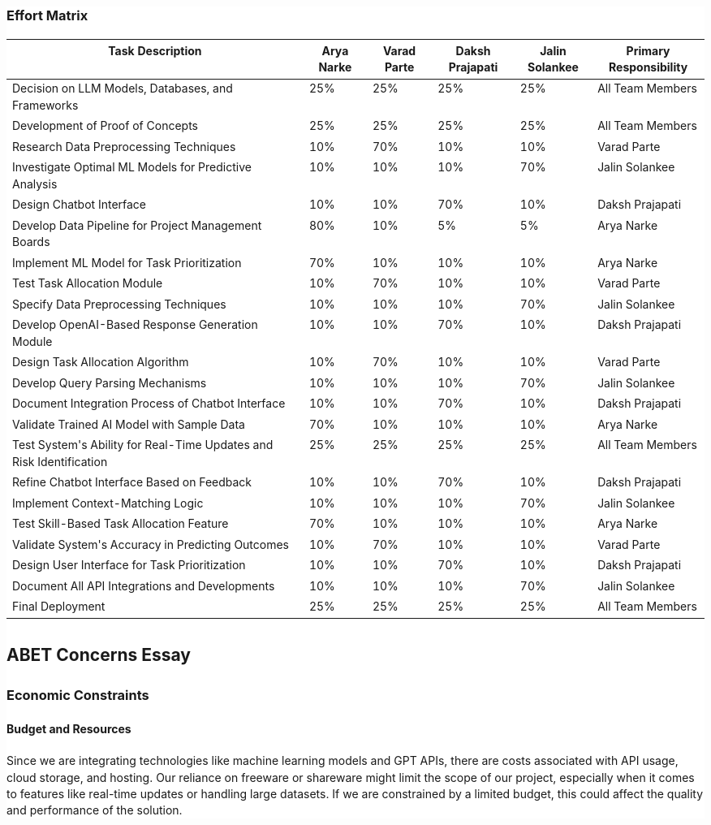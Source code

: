 ### Effort Matrix
| Task Description                                | Arya Narke | Varad Parte | Daksh Prajapati | Jalin Solankee | Primary Responsibility       |
|------------------------------------------------|------------|-------------|------------------|----------------|-----------------------------|
| Decision on LLM Models, Databases, and Frameworks | 25%       | 25%         | 25%              | 25%            | All Team Members            |
| Development of Proof of Concepts               | 25%       | 25%         | 25%              | 25%            | All Team Members            |
| Research Data Preprocessing Techniques         | 10%       | 70%         | 10%              | 10%            | Varad Parte                 |
| Investigate Optimal ML Models for Predictive Analysis | 10%    | 10%         | 10%              | 70%            | Jalin Solankee              |
| Design Chatbot Interface                       | 10%       | 10%         | 70%              | 10%            | Daksh Prajapati             |
| Develop Data Pipeline for Project Management Boards | 80%    | 10%         | 5%               | 5%             | Arya Narke                  |
| Implement ML Model for Task Prioritization     | 70%       | 10%         | 10%              | 10%            | Arya Narke                  |
| Test Task Allocation Module                   | 10%       | 70%         | 10%              | 10%            | Varad Parte                 |
| Specify Data Preprocessing Techniques         | 10%       | 10%         | 10%              | 70%            | Jalin Solankee              |
| Develop OpenAI-Based Response Generation Module | 10%      | 10%         | 70%              | 10%            | Daksh Prajapati             |
| Design Task Allocation Algorithm              | 10%       | 70%         | 10%              | 10%            | Varad Parte                 |
| Develop Query Parsing Mechanisms             | 10%       | 10%         | 10%              | 70%            | Jalin Solankee              |
| Document Integration Process of Chatbot Interface | 10%     | 10%         | 70%              | 10%            | Daksh Prajapati             |
| Validate Trained AI Model with Sample Data    | 70%       | 10%         | 10%              | 10%            | Arya Narke                  |
| Test System's Ability for Real-Time Updates and Risk Identification | 25% | 25% | 25%      | 25%            | All Team Members            |
| Refine Chatbot Interface Based on Feedback    | 10%       | 10%         | 70%              | 10%            | Daksh Prajapati             |
| Implement Context-Matching Logic             | 10%       | 10%         | 10%              | 70%            | Jalin Solankee              |
| Test Skill-Based Task Allocation Feature      | 70%       | 10%         | 10%              | 10%            | Arya Narke                  |
| Validate System's Accuracy in Predicting Outcomes | 10%    | 70%         | 10%              | 10%            | Varad Parte                 |
| Design User Interface for Task Prioritization | 10%       | 10%         | 70%              | 10%            | Daksh Prajapati             |
| Document All API Integrations and Developments | 10%      | 10%         | 10%              | 70%            | Jalin Solankee              |
| Final Deployment                              | 25%       | 25%         | 25%              | 25%            | All Team Members            |

## ABET Concerns Essay

### Economic Constraints

#### Budget and Resources
Since we are integrating technologies like machine learning models and GPT APIs, there are costs associated with API usage, cloud storage, and hosting. Our reliance on freeware or shareware might limit the scope of our project, especially when it comes to features like real-time updates or handling large datasets. If we are constrained by a limited budget, this could affect the quality and performance of the solution.
